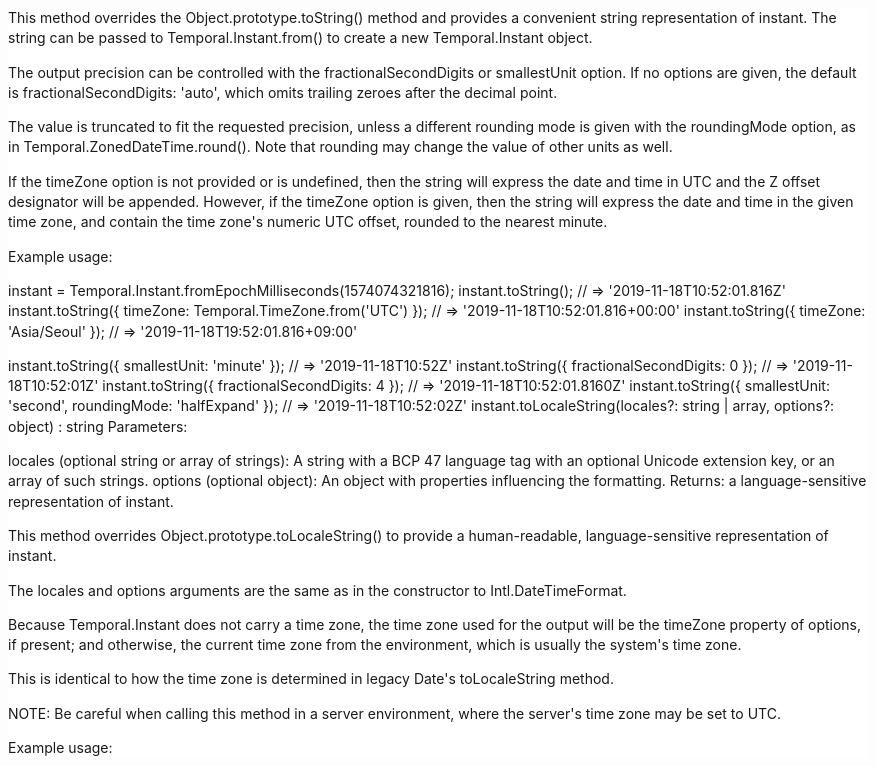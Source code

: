 This method overrides the Object.prototype.toString() method and provides a convenient string representation of instant. The string can be passed to Temporal.Instant.from() to create a new Temporal.Instant object.

The output precision can be controlled with the fractionalSecondDigits or smallestUnit option. If no options are given, the default is fractionalSecondDigits: 'auto', which omits trailing zeroes after the decimal point.

The value is truncated to fit the requested precision, unless a different rounding mode is given with the roundingMode option, as in Temporal.ZonedDateTime.round(). Note that rounding may change the value of other units as well.

If the timeZone option is not provided or is undefined, then the string will express the date and time in UTC and the Z offset designator will be appended. However, if the timeZone option is given, then the string will express the date and time in the given time zone, and contain the time zone's numeric UTC offset, rounded to the nearest minute.

Example usage:

instant = Temporal.Instant.fromEpochMilliseconds(1574074321816);
instant.toString(); // => '2019-11-18T10:52:01.816Z'
instant.toString({ timeZone: Temporal.TimeZone.from('UTC') });
// => '2019-11-18T10:52:01.816+00:00'
instant.toString({ timeZone: 'Asia/Seoul' });
// => '2019-11-18T19:52:01.816+09:00'

instant.toString({ smallestUnit: 'minute' });
// => '2019-11-18T10:52Z'
instant.toString({ fractionalSecondDigits: 0 });
// => '2019-11-18T10:52:01Z'
instant.toString({ fractionalSecondDigits: 4 });
// => '2019-11-18T10:52:01.8160Z'
instant.toString({ smallestUnit: 'second', roundingMode: 'halfExpand' });
// => '2019-11-18T10:52:02Z'
instant.toLocaleString(locales?: string | array<string>, options?: object) : string
Parameters:

locales (optional string or array of strings): A string with a BCP 47 language tag with an optional Unicode extension key, or an array of such strings.
options (optional object): An object with properties influencing the formatting.
Returns: a language-sensitive representation of instant.

This method overrides Object.prototype.toLocaleString() to provide a human-readable, language-sensitive representation of instant.

The locales and options arguments are the same as in the constructor to Intl.DateTimeFormat.

Because Temporal.Instant does not carry a time zone, the time zone used for the output will be the timeZone property of options, if present; and otherwise, the current time zone from the environment, which is usually the system's time zone.

This is identical to how the time zone is determined in legacy Date's toLocaleString method.

NOTE: Be careful when calling this method in a server environment, where the server's time zone may be set to UTC.

Example usage:
